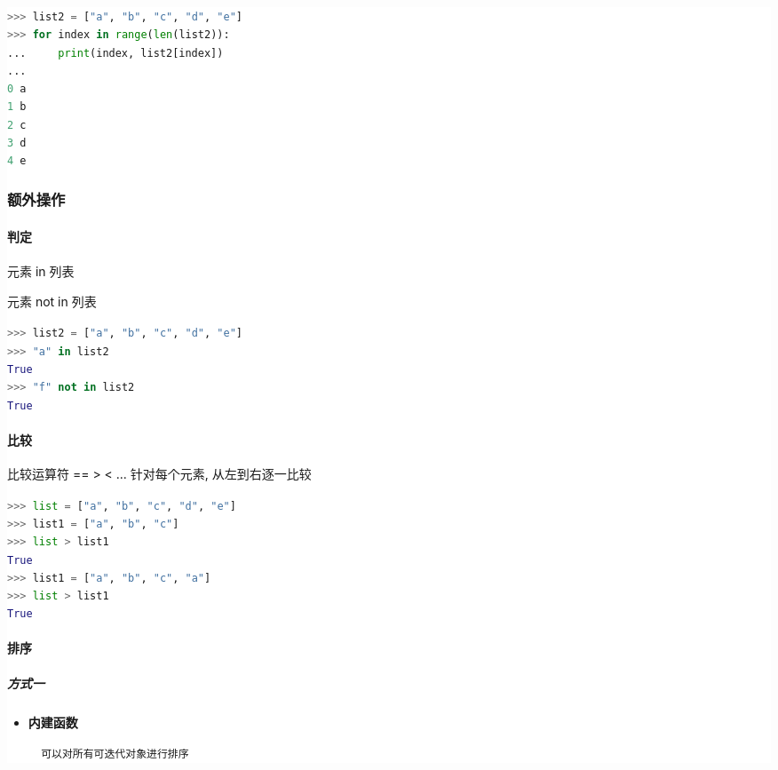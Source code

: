 ```python
>>> list2 = ["a", "b", "c", "d", "e"]
>>> for index in range(len(list2)):
...     print(index, list2[index])
...
0 a
1 b
2 c
3 d
4 e
```

### 额外操作

#### 判定

元素 in  列表

元素 not in 列表

```python
>>> list2 = ["a", "b", "c", "d", "e"]
>>> "a" in list2
True
>>> "f" not in list2
True
```

#### 比较

比较运算符
	==
	>
	<
	...
	针对每个元素, 从左到右逐一比较

```python
>>> list = ["a", "b", "c", "d", "e"]
>>> list1 = ["a", "b", "c"]
>>> list > list1
True
>>> list1 = ["a", "b", "c", "a"]
>>> list > list1
True
```



#### 排序

##### 方式一

- **内建函数**

		可以对所有可迭代对象进行排序
